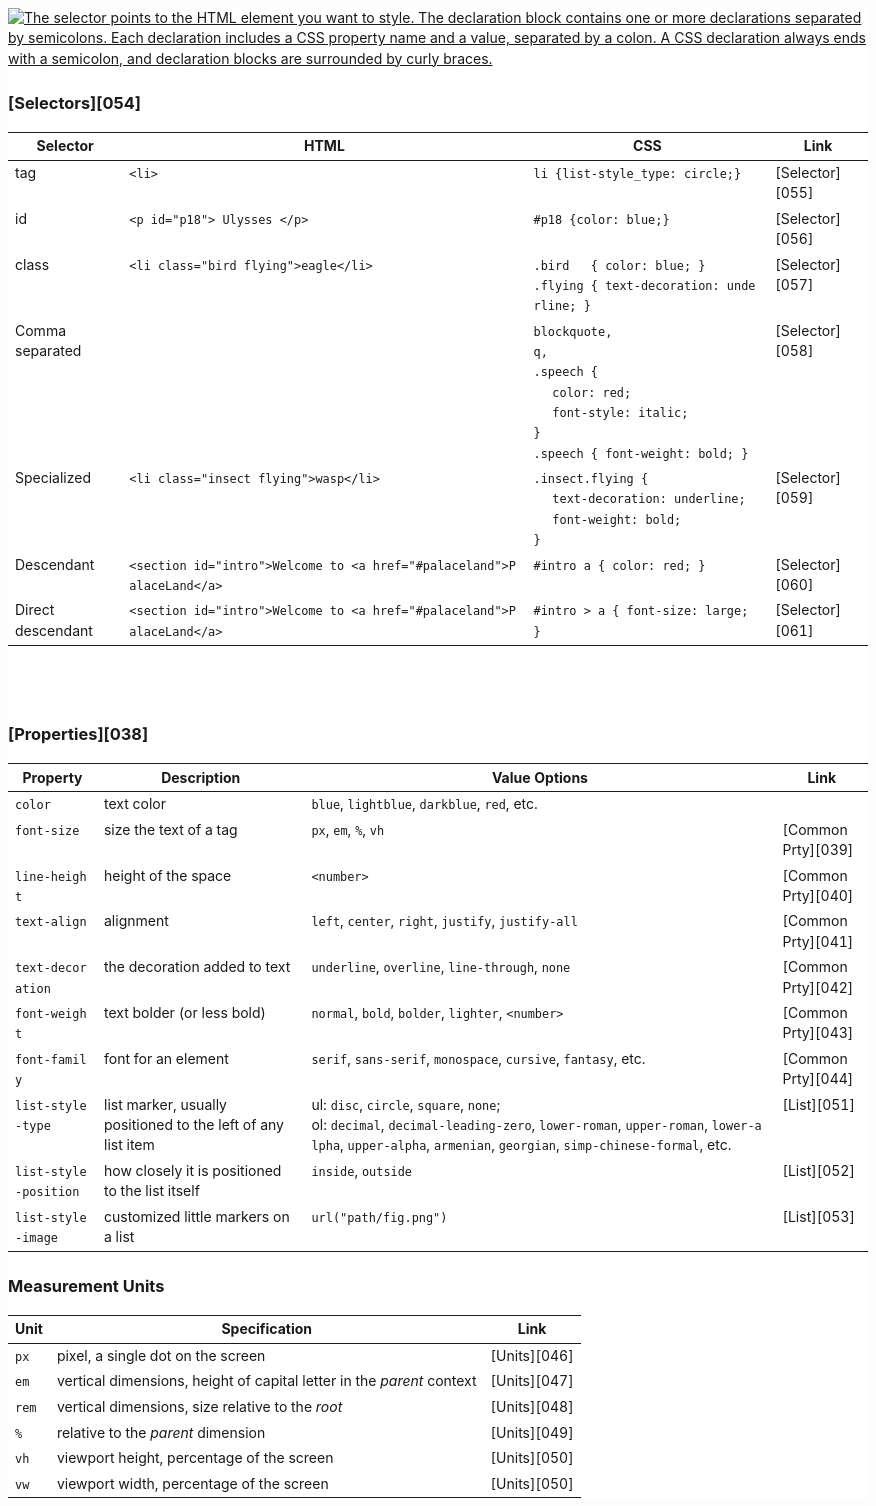 <a href="https://www.w3schools.com/css/css_syntax.asp">
    <img src="https://www.w3schools.com/css/selector.gif" alt="The selector points to the HTML element you want to style. The declaration block contains one or more declarations separated by semicolons. Each declaration includes a CSS property name and a value, separated by a colon. A CSS declaration always ends with a semicolon, and declaration blocks are surrounded by curly braces." title="CSS rule-set consists of a selector and a declaration block" height="80">
</a>

### [Selectors][054]

| Selector | HTML | CSS | Link |
|----------|------|-----|------|
| tag | `<li>` | `li {list-style_type: circle;}` | [Selector][055] |
| id | `<p id="p18"> Ulysses </p>` | `#p18 {color: blue;}` | [Selector][056] |
| class | `<li class="bird flying">eagle</li>` | `.bird   { color: blue; }` <br/> `.flying { text-decoration: underline; }` | [Selector][057] |
| Comma separated |  | `blockquote,` <br/> `q,` <br/> `.speech {` <br/> &nbsp;&nbsp;&nbsp;&nbsp; `color: red;` <br/>&nbsp;&nbsp;&nbsp;&nbsp; `font-style: italic;` <br/> `}` <br/> `.speech { font-weight: bold; }` | [Selector][058] |
| Specialized | `<li class="insect flying">wasp</li>` | `.insect.flying {` <br/> &nbsp;&nbsp;&nbsp;&nbsp; `text-decoration: underline;` <br/> &nbsp;&nbsp;&nbsp;&nbsp; `font-weight: bold;` <br/>   `}` | [Selector][059] |
| Descendant  | `<section id="intro">Welcome to <a href="#palaceland">PalaceLand</a>` | `#intro a { color: red; }` | [Selector][060] |
| Direct descendant | `<section id="intro">Welcome to <a href="#palaceland">PalaceLand</a>` | `#intro > a { font-size: large; }` | [Selector][061] |

<br/><br/>



### [Properties][038]

| Property | Description | Value Options | Link |
|----------|-------------|---------------|------|
| `color` | text color | `blue`, `lightblue`, `darkblue`, `red`, etc. | |
| `font-size` | size the text of a tag | `px`, `em`, `%`, `vh` | [Common Prty][039] |
| `line-height` | height of the space | `<number>` | [Common Prty][040] |
| `text-align` | alignment | `left`, `center`, `right`, `justify`, `justify-all` | [Common Prty][041] |
| `text-decoration` | the decoration added to text | `underline`, `overline`, `line-through`, `none` | [Common Prty][042] |
| `font-weight` | text bolder (or less bold) | `normal`, `bold`, `bolder`, `lighter`, `<number>` | [Common Prty][043] |
| `font-family` | font for an element | `serif`, `sans-serif`, `monospace`, `cursive`, `fantasy`, etc. | [Common Prty][044] |
| `list-style-type` | list marker, usually positioned to the left of any list item | ul: `disc`, `circle`, `square`, `none`; <br/>ol: `decimal`, `decimal-leading-zero`, `lower-roman`, `upper-roman`, `lower-alpha`, `upper-alpha`, `armenian`, `georgian`, `simp-chinese-formal`, etc. | [List][051] |
| `list-style-position` | how closely it is positioned to the list itself | `inside`, `outside` | [List][052] |
| `list-style-image` | customized little markers on a list | `url("path/fig.png")` | [List][053] |





### Measurement Units

| Unit | Specification | Link |
|------|---------------|------|
| `px` | pixel, a single dot on the screen | [Units][046] |
| `em` | vertical dimensions, height of capital letter in the _parent_ context | [Units][047] |
| `rem` | vertical dimensions, size relative to the _root_ | [Units][048] |
| `%` | relative to the _parent_ dimension | [Units][049] |
| `vh` | viewport height, percentage of the screen | [Units][050] |
| `vw` | viewport width, percentage of the screen | [Units][050] |
